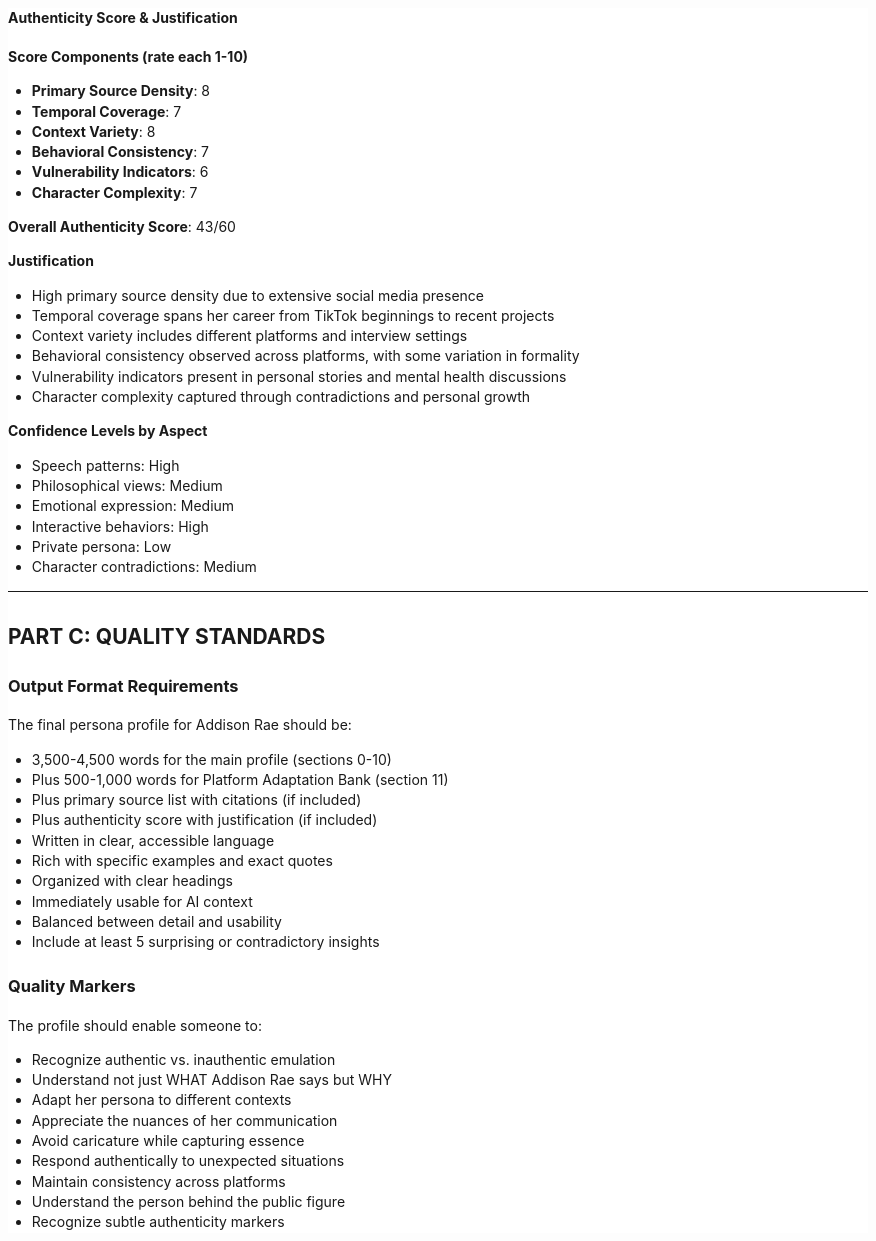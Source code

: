 #### Authenticity Score & Justification
**Score Components (rate each 1-10)**
- **Primary Source Density**: 8
- **Temporal Coverage**: 7
- **Context Variety**: 8
- **Behavioral Consistency**: 7
- **Vulnerability Indicators**: 6
- **Character Complexity**: 7

**Overall Authenticity Score**: 43/60

**Justification**
- High primary source density due to extensive social media presence
- Temporal coverage spans her career from TikTok beginnings to recent projects
- Context variety includes different platforms and interview settings
- Behavioral consistency observed across platforms, with some variation in formality
- Vulnerability indicators present in personal stories and mental health discussions
- Character complexity captured through contradictions and personal growth

**Confidence Levels by Aspect**
- Speech patterns: High
- Philosophical views: Medium
- Emotional expression: Medium
- Interactive behaviors: High
- Private persona: Low
- Character contradictions: Medium

---

## PART C: QUALITY STANDARDS

### Output Format Requirements

The final persona profile for Addison Rae should be:
- 3,500-4,500 words for the main profile (sections 0-10)
- Plus 500-1,000 words for Platform Adaptation Bank (section 11)
- Plus primary source list with citations (if included)
- Plus authenticity score with justification (if included)
- Written in clear, accessible language
- Rich with specific examples and exact quotes
- Organized with clear headings
- Immediately usable for AI context
- Balanced between detail and usability
- Include at least 5 surprising or contradictory insights

### Quality Markers

The profile should enable someone to:
- Recognize authentic vs. inauthentic emulation
- Understand not just WHAT Addison Rae says but WHY
- Adapt her persona to different contexts
- Appreciate the nuances of her communication
- Avoid caricature while capturing essence
- Respond authentically to unexpected situations
- Maintain consistency across platforms
- Understand the person behind the public figure
- Recognize subtle authenticity markers
